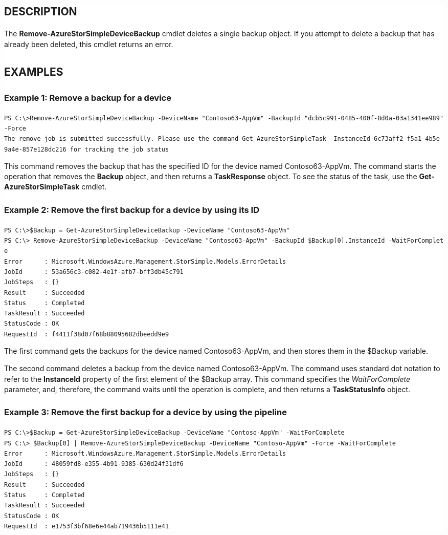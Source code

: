 ## DESCRIPTION
The **Remove-AzureStorSimpleDeviceBackup** cmdlet deletes a single backup object.
If you attempt to delete a backup that has already been deleted, this cmdlet returns an error.

## EXAMPLES

### Example 1: Remove a backup for a device
```
PS C:\>Remove-AzureStorSimpleDeviceBackup -DeviceName "Contoso63-AppVm" -BackupId "dcb5c991-0485-400f-8d0a-03a1341ee989" -Force
The remove job is submitted successfully. Please use the command Get-AzureStorSimpleTask -InstanceId 6c73aff2-f5a1-4b5e-
9a4e-857e128dc216 for tracking the job status
```

This command removes the backup that has the specified ID for the device named Contoso63-AppVm.
The command starts the operation that removes the **Backup** object, and then returns a **TaskResponse** object.
To see the status of the task, use the **Get-AzureStorSimpleTask** cmdlet.

### Example 2: Remove the first backup for a device by using its ID
```
PS C:\>$Backup = Get-AzureStorSimpleDeviceBackup -DeviceName "Contoso63-AppVm"
PS C:\> Remove-AzureStorSimpleDeviceBackup -DeviceName "Contoso63-AppVm" -BackupId $Backup[0].InstanceId -WaitForComplete
Error      : Microsoft.WindowsAzure.Management.StorSimple.Models.ErrorDetails
JobId      : 53a656c3-c082-4e1f-afb7-bff3db45c791
JobSteps   : {}
Result     : Succeeded
Status     : Completed
TaskResult : Succeeded
StatusCode : OK
RequestId  : f4411f38d07f68b88095682dbeedd9e9
```

The first command gets the backups for the device named Contoso63-AppVm, and then stores them in the $Backup variable.

The second command deletes a backup from the device named Contoso63-AppVm.
The command uses standard dot notation to refer to the **InstanceId** property of the first element of the $Backup array.
This command specifies the *WaitForComplete* parameter, and, therefore, the command waits until the operation is complete, and then returns a **TaskStatusInfo** object.

### Example 3: Remove the first backup for a device by using the pipeline
```
PS C:\>$Backup = Get-AzureStorSimpleDeviceBackup -DeviceName "Contoso-AppVm" -WaitForComplete
PS C:\> $Backup[0] | Remove-AzureStorSimpleDeviceBackup -DeviceName "Contoso-AppVm" -Force -WaitForComplete
Error      : Microsoft.WindowsAzure.Management.StorSimple.Models.ErrorDetails
JobId      : 48059fd8-e355-4b91-9385-630d24f31df6
JobSteps   : {}
Result     : Succeeded
Status     : Completed
TaskResult : Succeeded
StatusCode : OK
RequestId  : e1753f3bf68e6e44ab719436b5111e41
```
